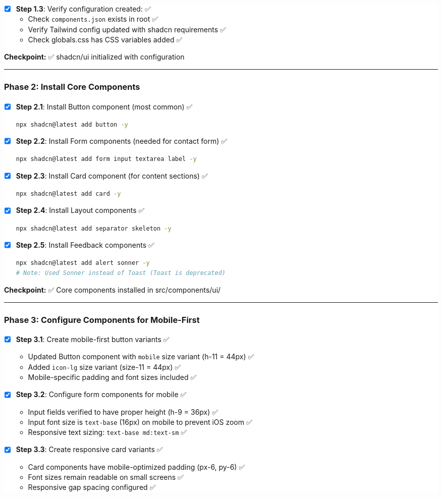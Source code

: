 - [x] **Step 1.3**: Verify configuration created: ✅
  - Check `components.json` exists in root ✅
  - Verify Tailwind config updated with shadcn requirements ✅
  - Check globals.css has CSS variables added ✅

**Checkpoint:** ✅ shadcn/ui initialized with configuration

---

### Phase 2: Install Core Components

- [x] **Step 2.1**: Install Button component (most common) ✅

  ```bash
  npx shadcn@latest add button -y
  ```

- [x] **Step 2.2**: Install Form components (needed for contact form) ✅

  ```bash
  npx shadcn@latest add form input textarea label -y
  ```

- [x] **Step 2.3**: Install Card component (for content sections) ✅

  ```bash
  npx shadcn@latest add card -y
  ```

- [x] **Step 2.4**: Install Layout components ✅

  ```bash
  npx shadcn@latest add separator skeleton -y
  ```

- [x] **Step 2.5**: Install Feedback components ✅
  ```bash
  npx shadcn@latest add alert sonner -y
  # Note: Used Sonner instead of Toast (Toast is deprecated)
  ```

**Checkpoint:** ✅ Core components installed in src/components/ui/

---

### Phase 3: Configure Components for Mobile-First

- [x] **Step 3.1**: Create mobile-first button variants ✅
  - Updated Button component with `mobile` size variant (h-11 = 44px) ✅
  - Added `icon-lg` size variant (size-11 = 44px) ✅
  - Mobile-specific padding and font sizes included ✅

- [x] **Step 3.2**: Configure form components for mobile ✅
  - Input fields verified to have proper height (h-9 = 36px) ✅
  - Input font size is `text-base` (16px) on mobile to prevent iOS zoom ✅
  - Responsive text sizing: `text-base md:text-sm` ✅

- [x] **Step 3.3**: Create responsive card variants ✅
  - Card components have mobile-optimized padding (px-6, py-6) ✅
  - Font sizes remain readable on small screens ✅
  - Responsive gap spacing configured ✅
